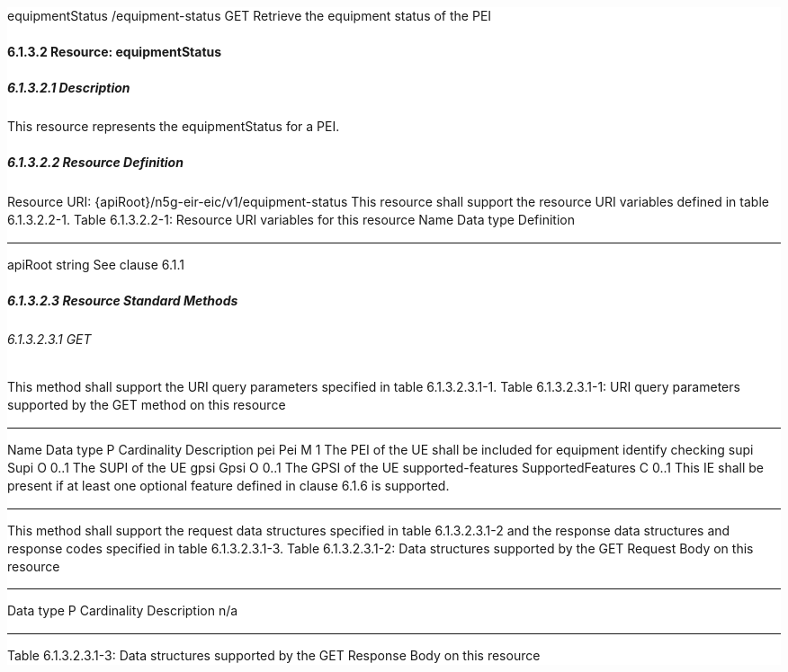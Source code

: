 equipmentStatus /equipment-status GET Retrieve the equipment status of the PEI
#### 6.1.3.2 Resource: equipmentStatus
##### 6.1.3.2.1 Description
This resource represents the equipmentStatus for a PEI.
##### 6.1.3.2.2 Resource Definition
Resource URI: {apiRoot}/n5g-eir-eic/v1/equipment-status
This resource shall support the resource URI variables defined in table
6.1.3.2.2-1.
Table 6.1.3.2.2-1: Resource URI variables for this resource
Name Data type Definition
* * *
apiRoot string See clause 6.1.1
##### 6.1.3.2.3 Resource Standard Methods
###### 6.1.3.2.3.1 GET
This method shall support the URI query parameters specified in table
6.1.3.2.3.1-1.
Table 6.1.3.2.3.1-1: URI query parameters supported by the GET method on this
resource
* * *
Name Data type P Cardinality Description pei Pei M 1 The PEI of the UE shall
be included for equipment identify checking supi Supi O 0..1 The SUPI of the
UE gpsi Gpsi O 0..1 The GPSI of the UE supported-features SupportedFeatures C
0..1 This IE shall be present if at least one optional feature defined in
clause 6.1.6 is supported.
* * *
This method shall support the request data structures specified in table
6.1.3.2.3.1-2 and the response data structures and response codes specified in
table 6.1.3.2.3.1-3.
Table 6.1.3.2.3.1-2: Data structures supported by the GET Request Body on this
resource
* * *
Data type P Cardinality Description n/a
* * *
Table 6.1.3.2.3.1-3: Data structures supported by the GET Response Body on
this resource